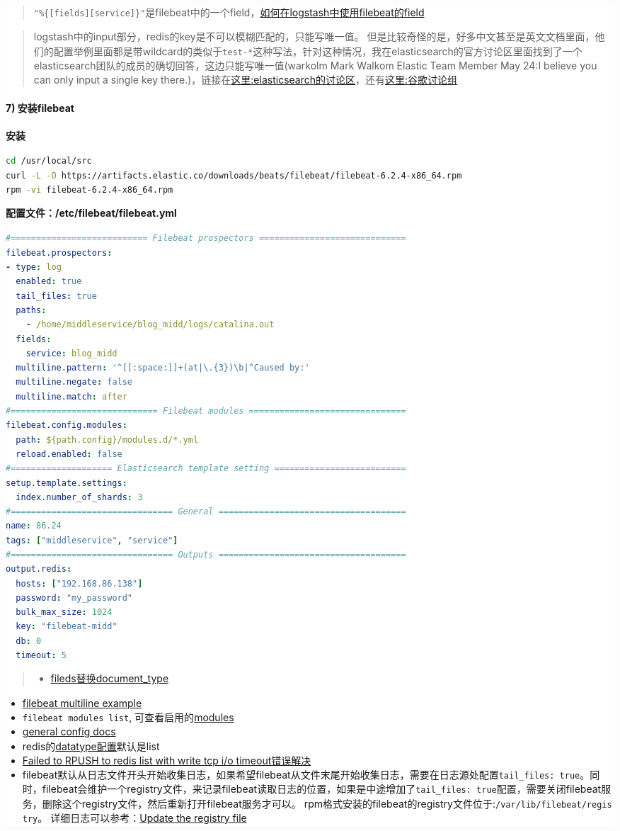 > `"%{[fields][service]}"`是filebeat中的一个field，[如何在logstash中使用filebeat的field](https://discuss.elastic.co/t/how-to-use-filebeat-fields-name-value-in-logstash-config/79791/3)

> logstash中的input部分，redis的key是不可以模糊匹配的，只能写唯一值。 但是比较奇怪的是，好多中文甚至是英文文档里面，他们的配置举例里面都是带wildcard的类似于`test-*`这种写法，针对这种情况，我在elasticsearch的官方讨论区里面找到了一个elasticsearch团队的成员的确切回答，这边只能写唯一值(warkolm
Mark Walkom Elastic Team Member May 24:I believe you can only input a single key there.)，链接在[这里:elasticsearch的讨论区](https://discuss.elastic.co/t/redis-input-wildcard-key-seems-not-working/132962)，还有[这里:谷歌讨论组](https://groups.google.com/forum/#!msg/logstash-users/GWNx5OFd5XQ/tTHrAmjshRgJ)

#### 7) 安装filebeat
**安装**
``` bash
cd /usr/local/src
curl -L -O https://artifacts.elastic.co/downloads/beats/filebeat/filebeat-6.2.4-x86_64.rpm
rpm -vi filebeat-6.2.4-x86_64.rpm
```

**配置文件：/etc/filebeat/filebeat.yml**
``` yaml
#=========================== Filebeat prospectors =============================
filebeat.prospectors:
- type: log
  enabled: true
  tail_files: true
  paths:
    - /home/middleservice/blog_midd/logs/catalina.out
  fields:
    service: blog_midd
  multiline.pattern: '^[[:space:]]+(at|\.{3})\b|^Caused by:'
  multiline.negate: false
  multiline.match: after
#============================= Filebeat modules ===============================
filebeat.config.modules:
  path: ${path.config}/modules.d/*.yml
  reload.enabled: false
#==================== Elasticsearch template setting ==========================
setup.template.settings:
  index.number_of_shards: 3
#================================ General =====================================
name: 86.24
tags: ["middleservice", "service"]
#================================ Outputs =====================================
output.redis:
  hosts: ["192.168.86.138"]
  password: "my_password"
  bulk_max_size: 1024
  key: "filebeat-midd"
  db: 0
  timeout: 5
```
> - [fileds替换document_type](http://blog.51cto.com/kexiaoke/2092029)
- [filebeat multiline example](https://www.elastic.co/guide/en/beats/filebeat/master/_examples_of_multiline_configuration.html)
- `filebeat modules list`, 可查看启用的[modules](https://www.elastic.co/guide/en/beats/filebeat/current/filebeat-modules.html)
- [general config docs](https://www.elastic.co/guide/en/beats/filebeat/current/configuration-general-options.html)
- redis的[datatype配置](https://www.elastic.co/guide/en/beats/filebeat/current/redis-output.html#_literal_datatype_literal)默认是list
- [Failed to RPUSH to redis list with write tcp i/o timeout错误解决](https://discuss.elastic.co/t/filebeat-error-err-failed-to-publish-events-caused-by-read-tcp-i-o-timeout/68023)
- filebeat默认从日志文件开头开始收集日志，如果希望filebeat从文件末尾开始收集日志，需要在日志源处配置`tail_files: true`。同时，filebeat会维护一个registry文件，来记录filebeat读取日志的位置，如果是中途增加了`tail_files: true`配置，需要关闭filebeat服务，删除这个registry文件，然后重新打开filebeat服务才可以。 rpm格式安装的filebeat的registry文件位于:`/var/lib/filebeat/registry`。 详细日志可以参考：[Update the registry file](https://www.elastic.co/guide/en/beats/filebeat/master/migration-registry-file.html)

